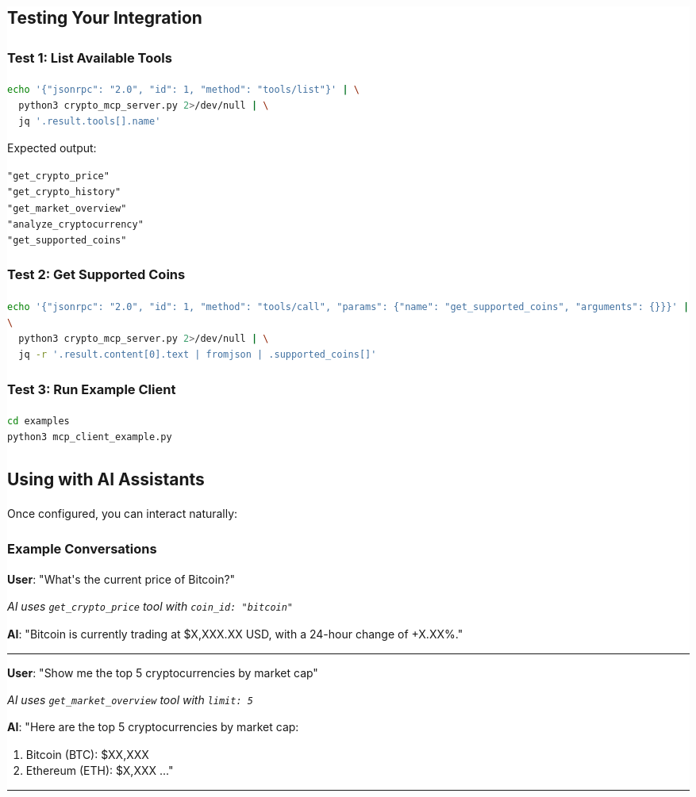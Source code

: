 ## Testing Your Integration

### Test 1: List Available Tools

```bash
echo '{"jsonrpc": "2.0", "id": 1, "method": "tools/list"}' | \
  python3 crypto_mcp_server.py 2>/dev/null | \
  jq '.result.tools[].name'
```

Expected output:
```
"get_crypto_price"
"get_crypto_history"
"get_market_overview"
"analyze_cryptocurrency"
"get_supported_coins"
```

### Test 2: Get Supported Coins

```bash
echo '{"jsonrpc": "2.0", "id": 1, "method": "tools/call", "params": {"name": "get_supported_coins", "arguments": {}}}' | \
  python3 crypto_mcp_server.py 2>/dev/null | \
  jq -r '.result.content[0].text | fromjson | .supported_coins[]'
```

### Test 3: Run Example Client

```bash
cd examples
python3 mcp_client_example.py
```

## Using with AI Assistants

Once configured, you can interact naturally:

### Example Conversations

**User**: "What's the current price of Bitcoin?"

*AI uses `get_crypto_price` tool with `coin_id: "bitcoin"`*

**AI**: "Bitcoin is currently trading at $X,XXX.XX USD, with a 24-hour change of +X.XX%."

---

**User**: "Show me the top 5 cryptocurrencies by market cap"

*AI uses `get_market_overview` tool with `limit: 5`*

**AI**: "Here are the top 5 cryptocurrencies by market cap:
1. Bitcoin (BTC): $XX,XXX
2. Ethereum (ETH): $X,XXX
..."

---